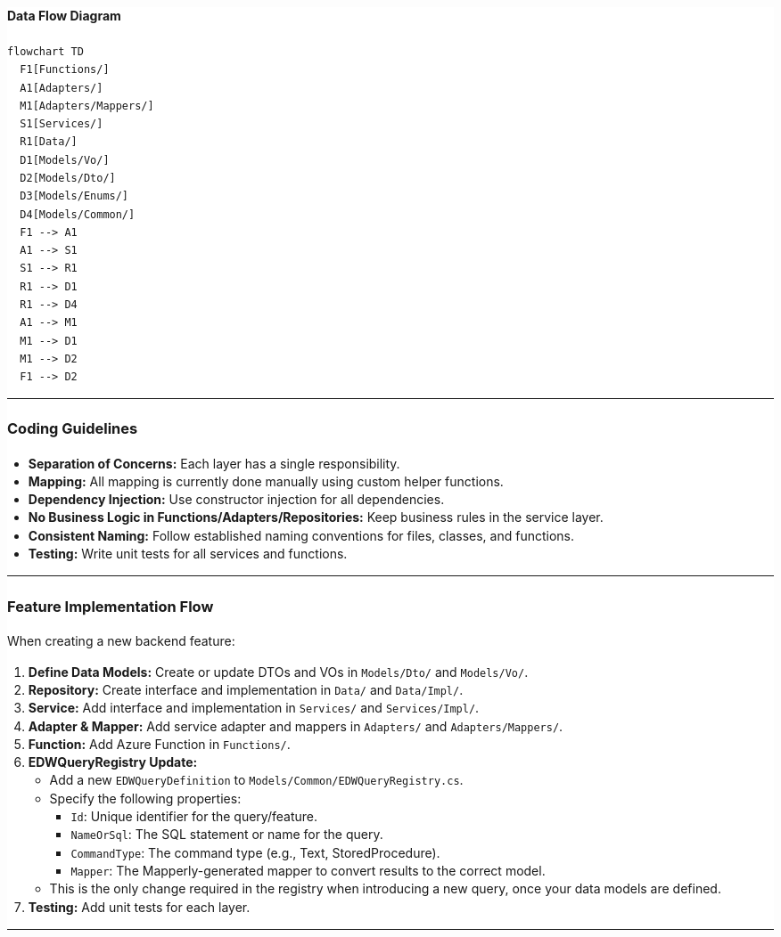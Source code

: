 #### Data Flow Diagram

```mermaid
flowchart TD
  F1[Functions/]
  A1[Adapters/]
  M1[Adapters/Mappers/]
  S1[Services/]
  R1[Data/]
  D1[Models/Vo/]
  D2[Models/Dto/]
  D3[Models/Enums/]
  D4[Models/Common/]
  F1 --> A1
  A1 --> S1
  S1 --> R1
  R1 --> D1
  R1 --> D4
  A1 --> M1
  M1 --> D1
  M1 --> D2
  F1 --> D2
```

---

### Coding Guidelines

- **Separation of Concerns:** Each layer has a single responsibility.
- **Mapping:** All mapping is currently done manually using custom helper functions.
- **Dependency Injection:** Use constructor injection for all dependencies.
- **No Business Logic in Functions/Adapters/Repositories:** Keep business rules in the service layer.
- **Consistent Naming:** Follow established naming conventions for files, classes, and functions.
- **Testing:** Write unit tests for all services and functions.

---

### Feature Implementation Flow

When creating a new backend feature:

1. **Define Data Models:** Create or update DTOs and VOs in `Models/Dto/` and `Models/Vo/`.
2. **Repository:** Create interface and implementation in `Data/` and `Data/Impl/`.
3. **Service:** Add interface and implementation in `Services/` and `Services/Impl/`.
4. **Adapter & Mapper:** Add service adapter and mappers in `Adapters/` and `Adapters/Mappers/`.
5. **Function:** Add Azure Function in `Functions/`.
6. **EDWQueryRegistry Update:**  
   - Add a new `EDWQueryDefinition` to `Models/Common/EDWQueryRegistry.cs`.
   - Specify the following properties:
     - `Id`: Unique identifier for the query/feature.
     - `NameOrSql`: The SQL statement or name for the query.
     - `CommandType`: The command type (e.g., Text, StoredProcedure).
     - `Mapper`: The Mapperly-generated mapper to convert results to the correct model.
   - This is the only change required in the registry when introducing a new query, once your data models are defined.
7. **Testing:** Add unit tests for each layer.

---